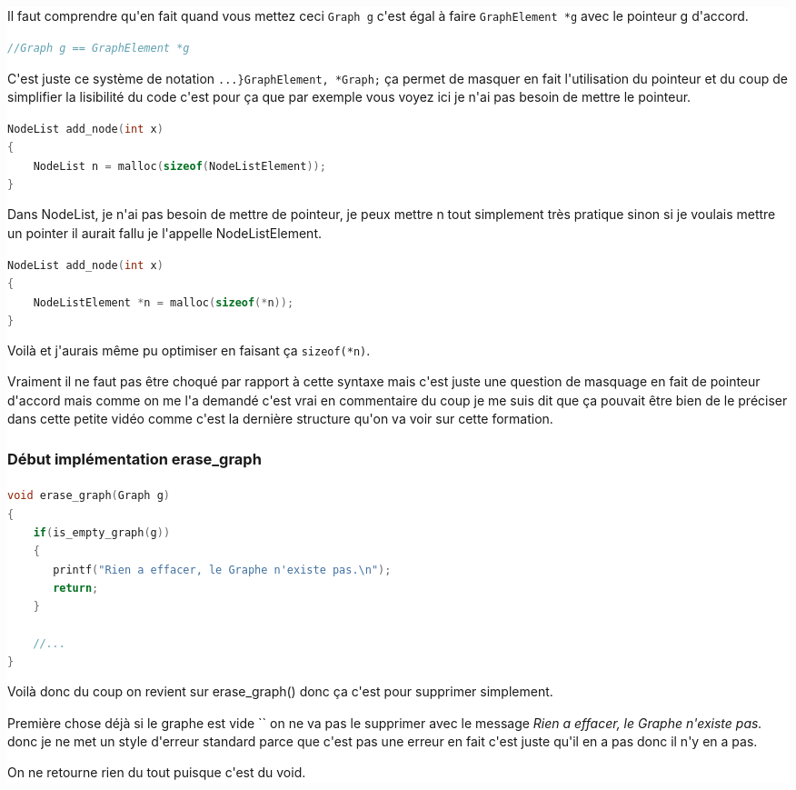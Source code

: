 Il faut comprendre qu'en fait quand vous mettez ceci `Graph g` c'est égal à faire `GraphElement *g` avec le pointeur g d'accord.

```c
//Graph g == GraphElement *g
```

C'est juste ce système de notation `...}GraphElement, *Graph;` ça permet de masquer en fait l'utilisation du pointeur et du coup de simplifier la lisibilité du code c'est pour ça que par exemple vous voyez ici je n'ai pas besoin de mettre le pointeur.

```c
NodeList add_node(int x)
{
    NodeList n = malloc(sizeof(NodeListElement));
}
```

Dans NodeList, je n'ai pas besoin de mettre de pointeur, je peux mettre n tout simplement très pratique sinon si je voulais mettre un pointer il aurait fallu je l'appelle NodeListElement.

```c
NodeList add_node(int x)
{
    NodeListElement *n = malloc(sizeof(*n));
}
```

Voilà et j'aurais même pu optimiser en faisant ça `sizeof(*n)`.

Vraiment il ne faut pas être choqué par rapport à cette syntaxe mais c'est juste une question de masquage en fait de pointeur d'accord mais comme on me l'a demandé c'est vrai en commentaire du coup je me suis dit que ça pouvait être bien de le préciser dans cette petite vidéo comme c'est la dernière structure qu'on va voir sur cette formation.

### Début implémentation erase_graph

```c
void erase_graph(Graph g)
{
    if(is_empty_graph(g))
    {
       printf("Rien a effacer, le Graphe n'existe pas.\n");
       return; 
    }

    //...
}
```

Voilà donc du coup on revient sur erase_graph() donc ça c'est pour supprimer simplement.

Première chose déjà si le graphe est vide `` on ne va pas le supprimer avec le message *Rien a effacer, le Graphe n'existe pas.* donc je ne met un style d'erreur standard parce que c'est pas une erreur en fait c'est juste qu'il en a pas donc il n'y en a pas.

On ne retourne rien du tout puisque c'est du void.
